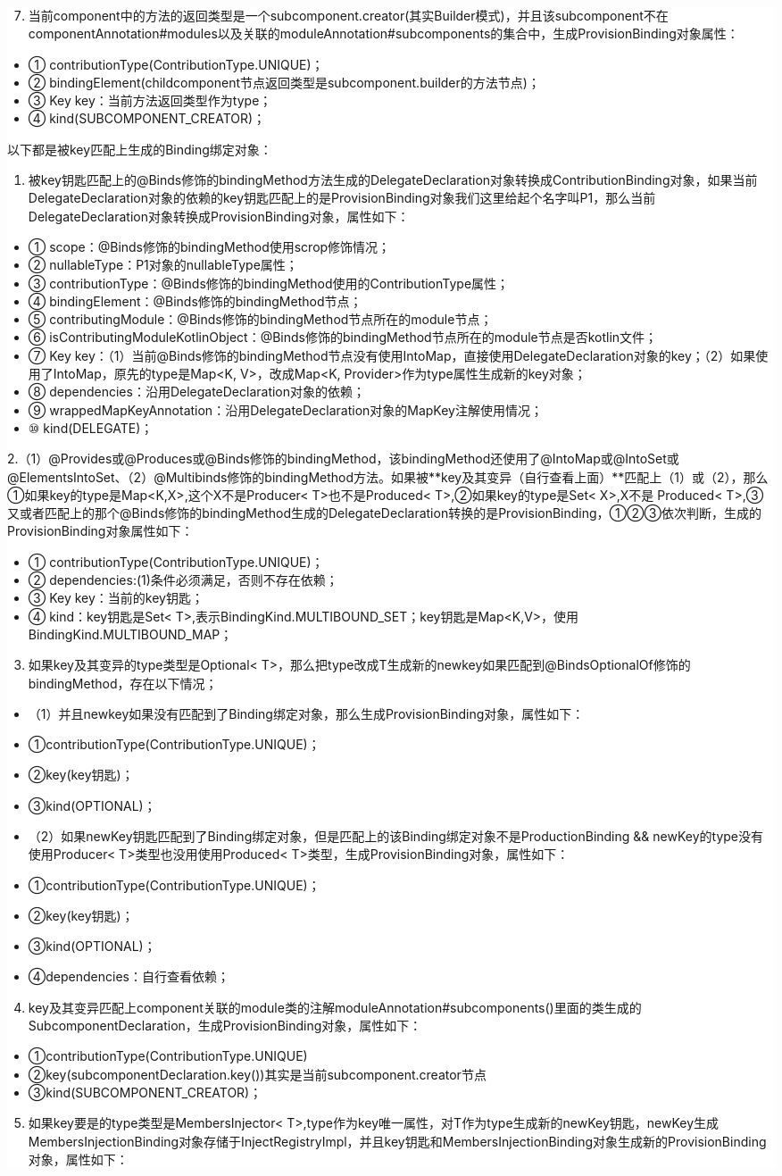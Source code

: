 7. 当前component中的方法的返回类型是一个subcomponent.creator(其实Builder模式)，并且该subcomponent不在
componentAnnotation#modules以及关联的moduleAnnotation#subcomponents的集合中，生成ProvisionBinding对象属性：
  - ① contributionType(ContributionType.UNIQUE)；
  - ② bindingElement(childcomponent节点返回类型是subcomponent.builder的方法节点)；
  - ③ Key key：当前方法返回类型作为type；
  - ④ kind(SUBCOMPONENT_CREATOR)；

以下都是被key匹配上生成的Binding绑定对象：

1. 被key钥匙匹配上的@Binds修饰的bindingMethod方法生成的DelegateDeclaration对象转换成ContributionBinding对象，如果当前DelegateDeclaration对象的依赖的key钥匙匹配上的是ProvisionBinding对象我们这里给起个名字叫P1，那么当前DelegateDeclaration对象转换成ProvisionBinding对象，属性如下：
  - ① scope：@Binds修饰的bindingMethod使用scrop修饰情况；
  - ② nullableType：P1对象的nullableType属性；
  - ③ contributionType：@Binds修饰的bindingMethod使用的ContributionType属性；
  - ④ bindingElement：@Binds修饰的bindingMethod节点；
  - ⑤ contributingModule：@Binds修饰的bindingMethod节点所在的module节点；
  - ⑥ isContributingModuleKotlinObject：@Binds修饰的bindingMethod节点所在的module节点是否kotlin文件；
  - ⑦ Key key：（1）当前@Binds修饰的bindingMethod节点没有使用IntoMap，直接使用DelegateDeclaration对象的key；（2）如果使用了IntoMap，原先的type是Map<K, V>，改成Map<K, Provider<V>>作为type属性生成新的key对象；
  - ⑧ dependencies：沿用DelegateDeclaration对象的依赖；
  - ⑨ wrappedMapKeyAnnotation：沿用DelegateDeclaration对象的MapKey注解使用情况；
  - ⑩ kind(DELEGATE)；

2.（1）@Provides或@Produces或@Binds修饰的bindingMethod，该bindingMethod还使用了@IntoMap或@IntoSet或@ElementsIntoSet、（2）@Multibinds修饰的bindingMethod方法。如果被**key及其变异（自行查看上面）**匹配上（1）或（2），那么 ①如果key的type是Map<K,X>,这个X不是Producer< T>也不是Produced< T>,②如果key的type是Set< X>,X不是 Produced< T>,③又或者匹配上的那个@Binds修饰的bindingMethod生成的DelegateDeclaration转换的是ProvisionBinding，①②③依次判断，生成的ProvisionBinding对象属性如下：
  - ① contributionType(ContributionType.UNIQUE)；
  - ② dependencies:(1)条件必须满足，否则不存在依赖；
  - ③ Key key：当前的key钥匙；
  - ④ kind：key钥匙是Set< T>,表示BindingKind.MULTIBOUND_SET；key钥匙是Map<K,V>，使用BindingKind.MULTIBOUND_MAP；

3. 如果key及其变异的type类型是Optional< T>，那么把type改成T生成新的newkey如果匹配到@BindsOptionalOf修饰的bindingMethod，存在以下情况；

 - （1）并且newkey如果没有匹配到了Binding绑定对象，那么生成ProvisionBinding对象，属性如下：
  - ①contributionType(ContributionType.UNIQUE)；
  - ②key(key钥匙)；
  - ③kind(OPTIONAL)；

 - （2）如果newKey钥匙匹配到了Binding绑定对象，但是匹配上的该Binding绑定对象不是ProductionBinding && newKey的type没有使用Producer< T>类型也没用使用Produced< T>类型，生成ProvisionBinding对象，属性如下：
  - ①contributionType(ContributionType.UNIQUE)；
  - ②key(key钥匙)；
  - ③kind(OPTIONAL)；
  - ④dependencies：自行查看依赖；

4. key及其变异匹配上component关联的module类的注解moduleAnnotation#subcomponents()里面的类生成的SubcomponentDeclaration，生成ProvisionBinding对象，属性如下：

 - ①contributionType(ContributionType.UNIQUE)
 - ②key(subcomponentDeclaration.key())其实是当前subcomponent.creator节点
 - ③kind(SUBCOMPONENT_CREATOR)；

5. 如果key要是的type类型是MembersInjector< T>,type作为key唯一属性，对T作为type生成新的newKey钥匙，newKey生成MembersInjectionBinding对象存储于InjectRegistryImpl，并且key钥匙和MembersInjectionBinding对象生成新的ProvisionBinding对象，属性如下：
